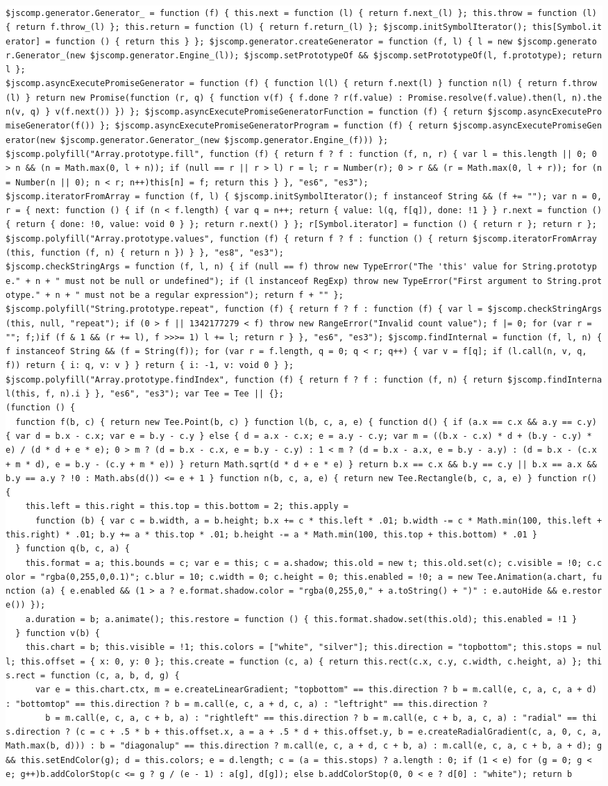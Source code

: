     $jscomp.generator.Generator_ = function (f) { this.next = function (l) { return f.next_(l) }; this.throw = function (l) { return f.throw_(l) }; this.return = function (l) { return f.return_(l) }; $jscomp.initSymbolIterator(); this[Symbol.iterator] = function () { return this } }; $jscomp.generator.createGenerator = function (f, l) { l = new $jscomp.generator.Generator_(new $jscomp.generator.Engine_(l)); $jscomp.setPrototypeOf && $jscomp.setPrototypeOf(l, f.prototype); return l };
    $jscomp.asyncExecutePromiseGenerator = function (f) { function l(l) { return f.next(l) } function n(l) { return f.throw(l) } return new Promise(function (r, q) { function v(f) { f.done ? r(f.value) : Promise.resolve(f.value).then(l, n).then(v, q) } v(f.next()) }) }; $jscomp.asyncExecutePromiseGeneratorFunction = function (f) { return $jscomp.asyncExecutePromiseGenerator(f()) }; $jscomp.asyncExecutePromiseGeneratorProgram = function (f) { return $jscomp.asyncExecutePromiseGenerator(new $jscomp.generator.Generator_(new $jscomp.generator.Engine_(f))) };
    $jscomp.polyfill("Array.prototype.fill", function (f) { return f ? f : function (f, n, r) { var l = this.length || 0; 0 > n && (n = Math.max(0, l + n)); if (null == r || r > l) r = l; r = Number(r); 0 > r && (r = Math.max(0, l + r)); for (n = Number(n || 0); n < r; n++)this[n] = f; return this } }, "es6", "es3");
    $jscomp.iteratorFromArray = function (f, l) { $jscomp.initSymbolIterator(); f instanceof String && (f += ""); var n = 0, r = { next: function () { if (n < f.length) { var q = n++; return { value: l(q, f[q]), done: !1 } } r.next = function () { return { done: !0, value: void 0 } }; return r.next() } }; r[Symbol.iterator] = function () { return r }; return r }; $jscomp.polyfill("Array.prototype.values", function (f) { return f ? f : function () { return $jscomp.iteratorFromArray(this, function (f, n) { return n }) } }, "es8", "es3");
    $jscomp.checkStringArgs = function (f, l, n) { if (null == f) throw new TypeError("The 'this' value for String.prototype." + n + " must not be null or undefined"); if (l instanceof RegExp) throw new TypeError("First argument to String.prototype." + n + " must not be a regular expression"); return f + "" };
    $jscomp.polyfill("String.prototype.repeat", function (f) { return f ? f : function (f) { var l = $jscomp.checkStringArgs(this, null, "repeat"); if (0 > f || 1342177279 < f) throw new RangeError("Invalid count value"); f |= 0; for (var r = ""; f;)if (f & 1 && (r += l), f >>>= 1) l += l; return r } }, "es6", "es3"); $jscomp.findInternal = function (f, l, n) { f instanceof String && (f = String(f)); for (var r = f.length, q = 0; q < r; q++) { var v = f[q]; if (l.call(n, v, q, f)) return { i: q, v: v } } return { i: -1, v: void 0 } };
    $jscomp.polyfill("Array.prototype.findIndex", function (f) { return f ? f : function (f, n) { return $jscomp.findInternal(this, f, n).i } }, "es6", "es3"); var Tee = Tee || {};
    (function () {
      function f(b, c) { return new Tee.Point(b, c) } function l(b, c, a, e) { function d() { if (a.x == c.x && a.y == c.y) { var d = b.x - c.x; var e = b.y - c.y } else { d = a.x - c.x; e = a.y - c.y; var m = ((b.x - c.x) * d + (b.y - c.y) * e) / (d * d + e * e); 0 > m ? (d = b.x - c.x, e = b.y - c.y) : 1 < m ? (d = b.x - a.x, e = b.y - a.y) : (d = b.x - (c.x + m * d), e = b.y - (c.y + m * e)) } return Math.sqrt(d * d + e * e) } return b.x == c.x && b.y == c.y || b.x == a.x && b.y == a.y ? !0 : Math.abs(d()) <= e + 1 } function n(b, c, a, e) { return new Tee.Rectangle(b, c, a, e) } function r() {
        this.left = this.right = this.top = this.bottom = 2; this.apply =
          function (b) { var c = b.width, a = b.height; b.x += c * this.left * .01; b.width -= c * Math.min(100, this.left + this.right) * .01; b.y += a * this.top * .01; b.height -= a * Math.min(100, this.top + this.bottom) * .01 }
      } function q(b, c, a) {
        this.format = a; this.bounds = c; var e = this; c = a.shadow; this.old = new t; this.old.set(c); c.visible = !0; c.color = "rgba(0,255,0,0.1)"; c.blur = 10; c.width = 0; c.height = 0; this.enabled = !0; a = new Tee.Animation(a.chart, function (a) { e.enabled && (1 > a ? e.format.shadow.color = "rgba(0,255,0," + a.toString() + ")" : e.autoHide && e.restore()) });
        a.duration = b; a.animate(); this.restore = function () { this.format.shadow.set(this.old); this.enabled = !1 }
      } function v(b) {
        this.chart = b; this.visible = !1; this.colors = ["white", "silver"]; this.direction = "topbottom"; this.stops = null; this.offset = { x: 0, y: 0 }; this.create = function (c, a) { return this.rect(c.x, c.y, c.width, c.height, a) }; this.rect = function (c, a, b, d, g) {
          var e = this.chart.ctx, m = e.createLinearGradient; "topbottom" == this.direction ? b = m.call(e, c, a, c, a + d) : "bottomtop" == this.direction ? b = m.call(e, c, a + d, c, a) : "leftright" == this.direction ?
            b = m.call(e, c, a, c + b, a) : "rightleft" == this.direction ? b = m.call(e, c + b, a, c, a) : "radial" == this.direction ? (c = c + .5 * b + this.offset.x, a = a + .5 * d + this.offset.y, b = e.createRadialGradient(c, a, 0, c, a, Math.max(b, d))) : b = "diagonalup" == this.direction ? m.call(e, c, a + d, c + b, a) : m.call(e, c, a, c + b, a + d); g && this.setEndColor(g); d = this.colors; e = d.length; c = (a = this.stops) ? a.length : 0; if (1 < e) for (g = 0; g < e; g++)b.addColorStop(c <= g ? g / (e - 1) : a[g], d[g]); else b.addColorStop(0, 0 < e ? d[0] : "white"); return b